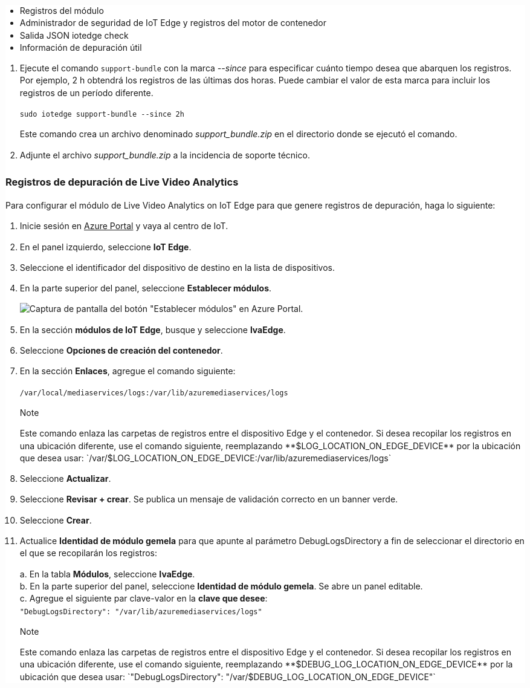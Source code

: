 - Registros del módulo
- Administrador de seguridad de IoT Edge y registros del motor de contenedor
- Salida JSON iotedge check
- Información de depuración útil

1. Ejecute el comando `support-bundle` con la marca *--since* para especificar cuánto tiempo desea que abarquen los registros. Por ejemplo, 2 h obtendrá los registros de las últimas dos horas. Puede cambiar el valor de esta marca para incluir los registros de un período diferente.

    ```
    sudo iotedge support-bundle --since 2h
    ```

   Este comando crea un archivo denominado *support_bundle.zip* en el directorio donde se ejecutó el comando. 
   
1. Adjunte el archivo *support_bundle.zip* a la incidencia de soporte técnico.

### <a name="live-video-analytics-debug-logs"></a>Registros de depuración de Live Video Analytics

Para configurar el módulo de Live Video Analytics on IoT Edge para que genere registros de depuración, haga lo siguiente:

1. Inicie sesión en [Azure Portal](https://portal.azure.com) y vaya al centro de IoT.
1. En el panel izquierdo, seleccione **IoT Edge**.
1. Seleccione el identificador del dispositivo de destino en la lista de dispositivos.
1. En la parte superior del panel, seleccione **Establecer módulos**.

   ![Captura de pantalla del botón "Establecer módulos" en Azure Portal.](media/troubleshoot-how-to/set-modules.png)

1. En la sección **módulos de IoT Edge**, busque y seleccione **lvaEdge**.
1. Seleccione **Opciones de creación del contenedor**.
1. En la sección **Enlaces**, agregue el comando siguiente:

    `/var/local/mediaservices/logs:/var/lib/azuremediaservices/logs`

    > [!NOTE] 
    > Este comando enlaza las carpetas de registros entre el dispositivo Edge y el contenedor. Si desea recopilar los registros en una ubicación diferente, use el comando siguiente, reemplazando **$LOG_LOCATION_ON_EDGE_DEVICE** por la ubicación que desea usar: `/var/$LOG_LOCATION_ON_EDGE_DEVICE:/var/lib/azuremediaservices/logs`

1. Seleccione **Actualizar**.
1. Seleccione **Revisar + crear**. Se publica un mensaje de validación correcto en un banner verde.
1. Seleccione **Crear**.
1. Actualice **Identidad de módulo gemela** para que apunte al parámetro DebugLogsDirectory a fin de seleccionar el directorio en el que se recopilarán los registros:

    a. En la tabla **Módulos**, seleccione **IvaEdge**.  
    b. En la parte superior del panel, seleccione **Identidad de módulo gemela**. Se abre un panel editable.  
    c. Agregue el siguiente par clave-valor en la **clave que desee**:  
    `"DebugLogsDirectory": "/var/lib/azuremediaservices/logs"`

    > [!NOTE] 
    > Este comando enlaza las carpetas de registros entre el dispositivo Edge y el contenedor. Si desea recopilar los registros en una ubicación diferente, use el comando siguiente, reemplazando **$DEBUG_LOG_LOCATION_ON_EDGE_DEVICE** por la ubicación que desea usar:  
    > `"DebugLogsDirectory": "/var/$DEBUG_LOG_LOCATION_ON_EDGE_DEVICE"`  

